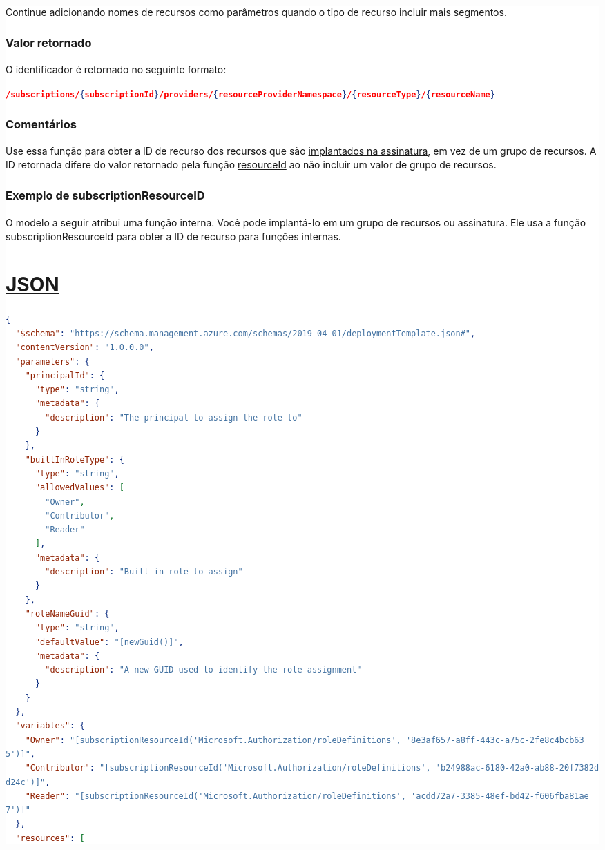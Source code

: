 Continue adicionando nomes de recursos como parâmetros quando o tipo de recurso incluir mais segmentos.

### <a name="return-value"></a>Valor retornado

O identificador é retornado no seguinte formato:

```json
/subscriptions/{subscriptionId}/providers/{resourceProviderNamespace}/{resourceType}/{resourceName}
```

### <a name="remarks"></a>Comentários

Use essa função para obter a ID de recurso dos recursos que são [implantados na assinatura](deploy-to-subscription.md), em vez de um grupo de recursos. A ID retornada difere do valor retornado pela função [resourceId](#resourceid) ao não incluir um valor de grupo de recursos.

### <a name="subscriptionresourceid-example"></a>Exemplo de subscriptionResourceID

O modelo a seguir atribui uma função interna. Você pode implantá-lo em um grupo de recursos ou assinatura. Ele usa a função subscriptionResourceId para obter a ID de recurso para funções internas.

# <a name="json"></a>[JSON](#tab/json)

```json
{
  "$schema": "https://schema.management.azure.com/schemas/2019-04-01/deploymentTemplate.json#",
  "contentVersion": "1.0.0.0",
  "parameters": {
    "principalId": {
      "type": "string",
      "metadata": {
        "description": "The principal to assign the role to"
      }
    },
    "builtInRoleType": {
      "type": "string",
      "allowedValues": [
        "Owner",
        "Contributor",
        "Reader"
      ],
      "metadata": {
        "description": "Built-in role to assign"
      }
    },
    "roleNameGuid": {
      "type": "string",
      "defaultValue": "[newGuid()]",
      "metadata": {
        "description": "A new GUID used to identify the role assignment"
      }
    }
  },
  "variables": {
    "Owner": "[subscriptionResourceId('Microsoft.Authorization/roleDefinitions', '8e3af657-a8ff-443c-a75c-2fe8c4bcb635')]",
    "Contributor": "[subscriptionResourceId('Microsoft.Authorization/roleDefinitions', 'b24988ac-6180-42a0-ab88-20f7382dd24c')]",
    "Reader": "[subscriptionResourceId('Microsoft.Authorization/roleDefinitions', 'acdd72a7-3385-48ef-bd42-f606fba81ae7')]"
  },
  "resources": [
```